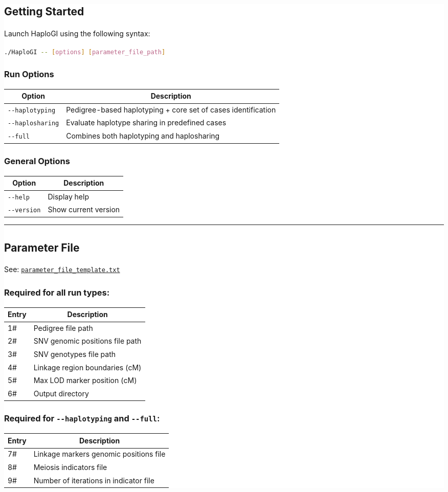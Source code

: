 ## Getting Started

Launch HaploGI using the following syntax:
```bash
./HaploGI -- [options] [parameter_file_path]
```

### Run Options
| Option         | Description |
|----------------|-------------|
| `--haplotyping` | Pedigree-based haplotyping + core set of cases identification |
| `--haplosharing` | Evaluate haplotype sharing in predefined cases |
| `--full` | Combines both haplotyping and haplosharing |

### General Options
| Option     | Description |
|------------|-------------|
| `--help`   | Display help |
| `--version` | Show current version |

---

## Parameter File

See: [`parameter_file_template.txt`](https://github.com/RafPrograms/HaploGI/tree/main/docs/parameter_file_template.txt)

### Required for all run types:
| Entry | Description |
|-------|-------------|
| 1# | Pedigree file path |
| 2# | SNV genomic positions file path |
| 3# | SNV genotypes file path |
| 4# | Linkage region boundaries (cM) |
| 5# | Max LOD marker position (cM) |
| 6# | Output directory |

### Required for `--haplotyping` and `--full`:
| Entry | Description |
|-------|-------------|
| 7# | Linkage markers genomic positions file |
| 8# | Meiosis indicators file |
| 9# | Number of iterations in indicator file |
